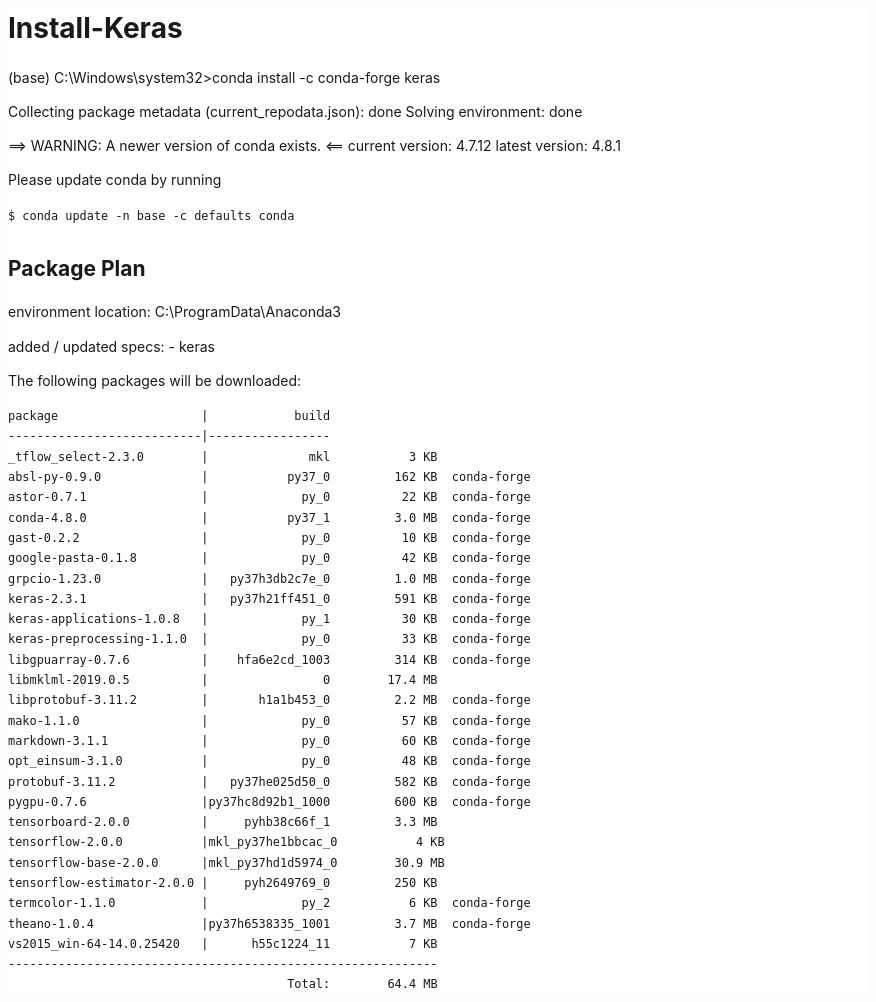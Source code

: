 # Install-Keras


(base) C:\Windows\system32>conda install -c conda-forge keras

Collecting package metadata (current_repodata.json): done
Solving environment: done


==> WARNING: A newer version of conda exists. <==
  current version: 4.7.12
  latest version: 4.8.1

Please update conda by running

    $ conda update -n base -c defaults conda



## Package Plan ##

  environment location: C:\ProgramData\Anaconda3

  added / updated specs:
    - keras


The following packages will be downloaded:

    package                    |            build
    ---------------------------|-----------------
    _tflow_select-2.3.0        |              mkl           3 KB
    absl-py-0.9.0              |           py37_0         162 KB  conda-forge
    astor-0.7.1                |             py_0          22 KB  conda-forge
    conda-4.8.0                |           py37_1         3.0 MB  conda-forge
    gast-0.2.2                 |             py_0          10 KB  conda-forge
    google-pasta-0.1.8         |             py_0          42 KB  conda-forge
    grpcio-1.23.0              |   py37h3db2c7e_0         1.0 MB  conda-forge
    keras-2.3.1                |   py37h21ff451_0         591 KB  conda-forge
    keras-applications-1.0.8   |             py_1          30 KB  conda-forge
    keras-preprocessing-1.1.0  |             py_0          33 KB  conda-forge
    libgpuarray-0.7.6          |    hfa6e2cd_1003         314 KB  conda-forge
    libmklml-2019.0.5          |                0        17.4 MB
    libprotobuf-3.11.2         |       h1a1b453_0         2.2 MB  conda-forge
    mako-1.1.0                 |             py_0          57 KB  conda-forge
    markdown-3.1.1             |             py_0          60 KB  conda-forge
    opt_einsum-3.1.0           |             py_0          48 KB  conda-forge
    protobuf-3.11.2            |   py37he025d50_0         582 KB  conda-forge
    pygpu-0.7.6                |py37hc8d92b1_1000         600 KB  conda-forge
    tensorboard-2.0.0          |     pyhb38c66f_1         3.3 MB
    tensorflow-2.0.0           |mkl_py37he1bbcac_0           4 KB
    tensorflow-base-2.0.0      |mkl_py37hd1d5974_0        30.9 MB
    tensorflow-estimator-2.0.0 |     pyh2649769_0         250 KB
    termcolor-1.1.0            |             py_2           6 KB  conda-forge
    theano-1.0.4               |py37h6538335_1001         3.7 MB  conda-forge
    vs2015_win-64-14.0.25420   |      h55c1224_11           7 KB
    ------------------------------------------------------------
                                           Total:        64.4 MB
